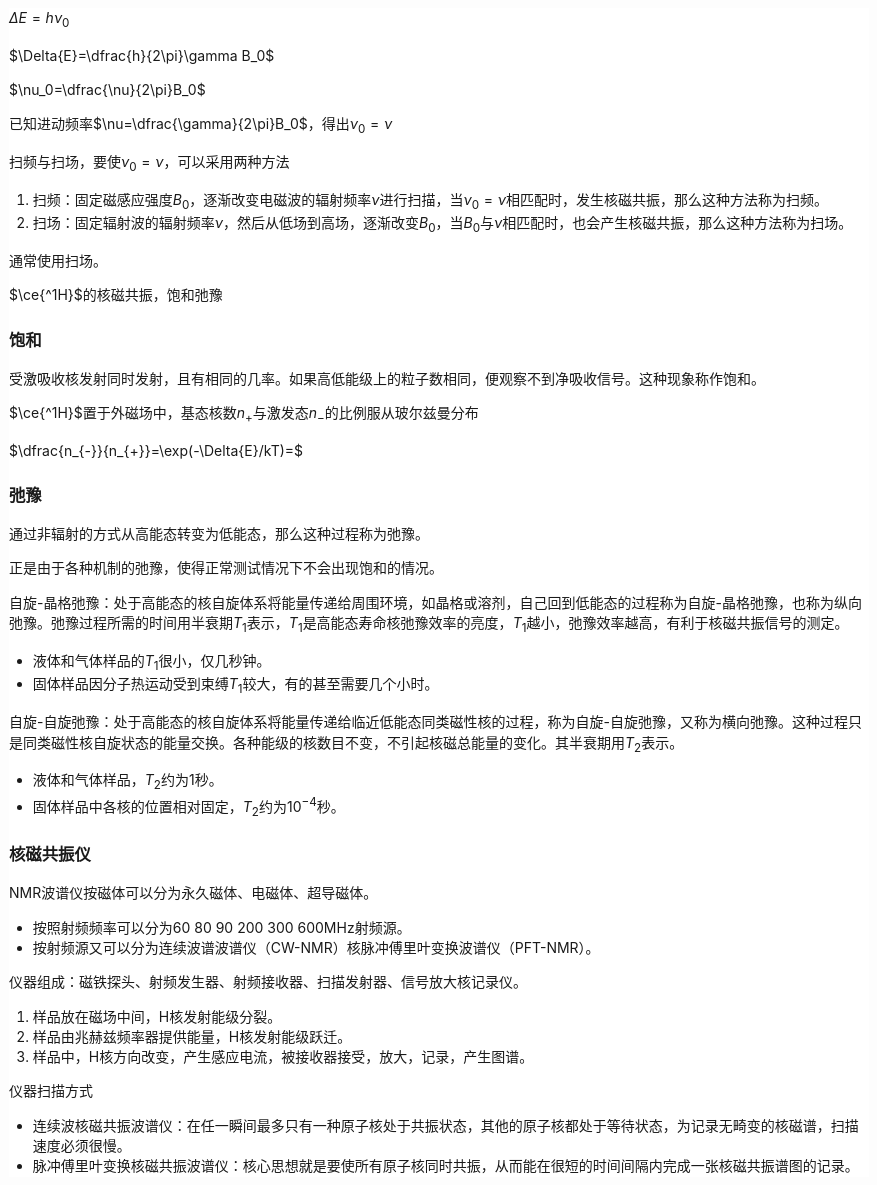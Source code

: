 $\Delta{E}=h\nu_0$

$\Delta{E}=\dfrac{h}{2\pi}\gamma B_0$

$\nu_0=\dfrac{\nu}{2\pi}B_0$

已知进动频率$\nu=\dfrac{\gamma}{2\pi}B_0$，得出$\nu_0=\nu$

扫频与扫场，要使$\nu_0=\nu$，可以采用两种方法
1. 扫频：固定磁感应强度$B_0$，逐渐改变电磁波的辐射频率$\nu$进行扫描，当$\nu_0=\nu$相匹配时，发生核磁共振，那么这种方法称为扫频。
2. 扫场：固定辐射波的辐射频率$\nu$，然后从低场到高场，逐渐改变$B_0$，当$B_0$与$\nu$相匹配时，也会产生核磁共振，那么这种方法称为扫场。

通常使用扫场。

$\ce{^1H}$的核磁共振，饱和弛豫

### 饱和

受激吸收核发射同时发射，且有相同的几率。如果高低能级上的粒子数相同，便观察不到净吸收信号。这种现象称作饱和。


$\ce{^1H}$置于外磁场中，基态核数$n_{+}$与激发态$n_{-}$的比例服从玻尔兹曼分布

$\dfrac{n_{-}}{n_{+}}=\exp(-\Delta{E}/kT)=$

### 弛豫

通过非辐射的方式从高能态转变为低能态，那么这种过程称为弛豫。

正是由于各种机制的弛豫，使得正常测试情况下不会出现饱和的情况。

自旋-晶格弛豫：处于高能态的核自旋体系将能量传递给周围环境，如晶格或溶剂，自己回到低能态的过程称为自旋-晶格弛豫，也称为纵向弛豫。弛豫过程所需的时间用半衰期$T_1$表示，$T_1$是高能态寿命核弛豫效率的亮度，$T_1$越小，弛豫效率越高，有利于核磁共振信号的测定。

- 液体和气体样品的$T_1$很小，仅几秒钟。
- 固体样品因分子热运动受到束缚$T_1$较大，有的甚至需要几个小时。

自旋-自旋弛豫：处于高能态的核自旋体系将能量传递给临近低能态同类磁性核的过程，称为自旋-自旋弛豫，又称为横向弛豫。这种过程只是同类磁性核自旋状态的能量交换。各种能级的核数目不变，不引起核磁总能量的变化。其半衰期用$T_2$表示。

- 液体和气体样品，$T_2$约为$1$秒。
- 固体样品中各核的位置相对固定，$T_2$约为$10^{-4}$秒。

### 核磁共振仪

NMR波谱仪按磁体可以分为永久磁体、电磁体、超导磁体。
- 按照射频频率可以分为60 80 90 200 300 600MHz射频源。
- 按射频源又可以分为连续波谱波谱仪（CW-NMR）核脉冲傅里叶变换波谱仪（PFT-NMR）。

仪器组成：磁铁探头、射频发生器、射频接收器、扫描发射器、信号放大核记录仪。

1. 样品放在磁场中间，H核发射能级分裂。
2. 样品由兆赫兹频率器提供能量，H核发射能级跃迁。
3. 样品中，H核方向改变，产生感应电流，被接收器接受，放大，记录，产生图谱。

仪器扫描方式
- 连续波核磁共振波谱仪：在任一瞬间最多只有一种原子核处于共振状态，其他的原子核都处于等待状态，为记录无畸变的核磁谱，扫描速度必须很慢。
- 脉冲傅里叶变换核磁共振波谱仪：核心思想就是要使所有原子核同时共振，从而能在很短的时间间隔内完成一张核磁共振谱图的记录。

